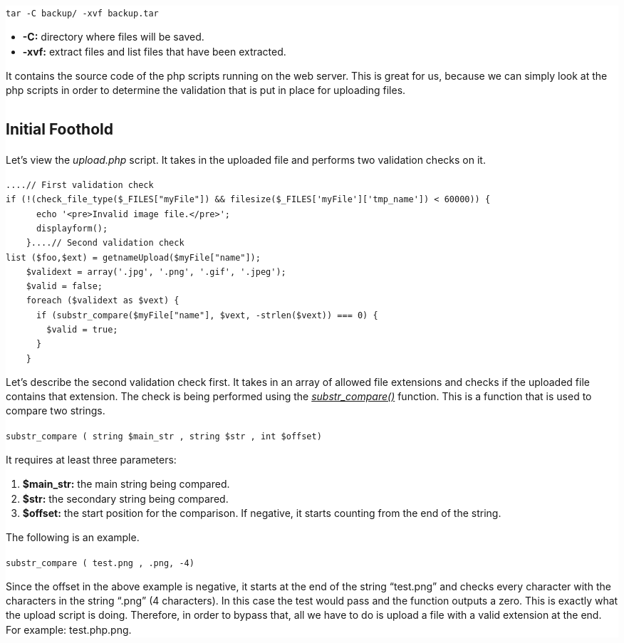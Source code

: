 ```text
tar -C backup/ -xvf backup.tar
```

* **-C:** directory where files will be saved.
* **-xvf:** extract files and list files that have been extracted.

It contains the source code of the php scripts running on the web server. This is great for us, because we can simply look at the php scripts in order to determine the validation that is put in place for uploading files.

## **Initial Foothold** <a id="c527"></a>

Let’s view the _upload.php_ script. It takes in the uploaded file and performs two validation checks on it.

```text
....// First validation check
if (!(check_file_type($_FILES["myFile"]) && filesize($_FILES['myFile']['tmp_name']) < 60000)) {
      echo '<pre>Invalid image file.</pre>';
      displayform();
    }....// Second validation check
list ($foo,$ext) = getnameUpload($myFile["name"]);
    $validext = array('.jpg', '.png', '.gif', '.jpeg');
    $valid = false;
    foreach ($validext as $vext) {
      if (substr_compare($myFile["name"], $vext, -strlen($vext)) === 0) {
        $valid = true;
      }
    }
```

Let’s describe the second validation check first. It takes in an array of allowed file extensions and checks if the uploaded file contains that extension. The check is being performed using the [_substr\_compare\(\)_](https://www.php.net/manual/en/function.substr-compare.php) function. This is a function that is used to compare two strings.

```text
substr_compare ( string $main_str , string $str , int $offset)
```

It requires at least three parameters:

1. **$main\_str:** the main string being compared.
2. **$str:** the secondary string being compared.
3. **$offset:** the start position for the comparison. If negative, it starts counting from the end of the string.

The following is an example.

```text
substr_compare ( test.png , .png, -4)
```

Since the offset in the above example is negative, it starts at the end of the string “test.png” and checks every character with the characters in the string “.png” \(4 characters\). In this case the test would pass and the function outputs a zero. This is exactly what the upload script is doing. Therefore, in order to bypass that, all we have to do is upload a file with a valid extension at the end. For example: test.php.png.
